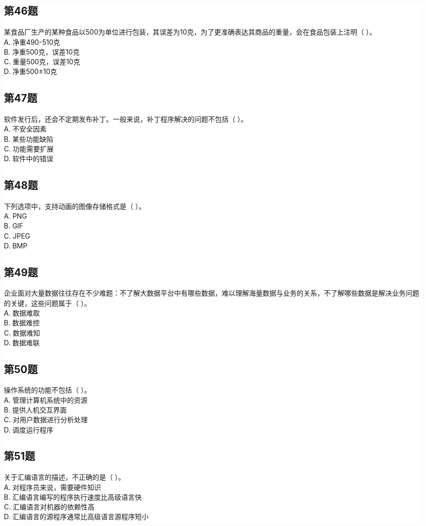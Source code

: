 
## 第46题 ##

某食品厂生产的某种食品以500为单位进行包装，其误差为10克，为了更准确表达其商品的重量，会在食品包装上注明（ ）。  
A. 净重490-510克  
B. 净重500克，误差10克  
C. 重量500克，误差10克  
D. 净重500±10克  


## 第47题 ##

软件发行后，还会不定期发布补丁。一般来说，补丁程序解决的问题不包括（ ）。  
A. 不安全因素  
B. 某些功能缺陷  
C. 功能需要扩展  
D. 软件中的错误  


## 第48题 ##

下列选项中，支持动画的图像存储格式是（ ）。  
A. PNG  
B. GIF  
C. JPEG  
D. BMP  


## 第49题 ##

企业面对大量数据往往存在不少难题：不了解大数据平台中有哪些数据，难以理解海量数据与业务的关系，不了解哪些数据是解决业务问题的关键，这些问题属于（ ）。  
A. 数据难取  
B. 数据难控  
C. 数据难知  
D. 数据难联  


## 第50题 ##

操作系统的功能不包括（ ）。  
A. 管理计算机系统中的资源  
B. 提供人机交互界面  
C. 对用户数据进行分析处理  
D. 调度运行程序  


## 第51题 ##

关于汇编语言的描述，不正确的是（ ）。  
A. 对程序员来说，需要硬件知识  
B. 汇编语言编写的程序执行速度比高级语言快  
C. 汇编语言对机器的依赖性高  
D. 汇编语言的源程序通常比高级语言源程序短小  
